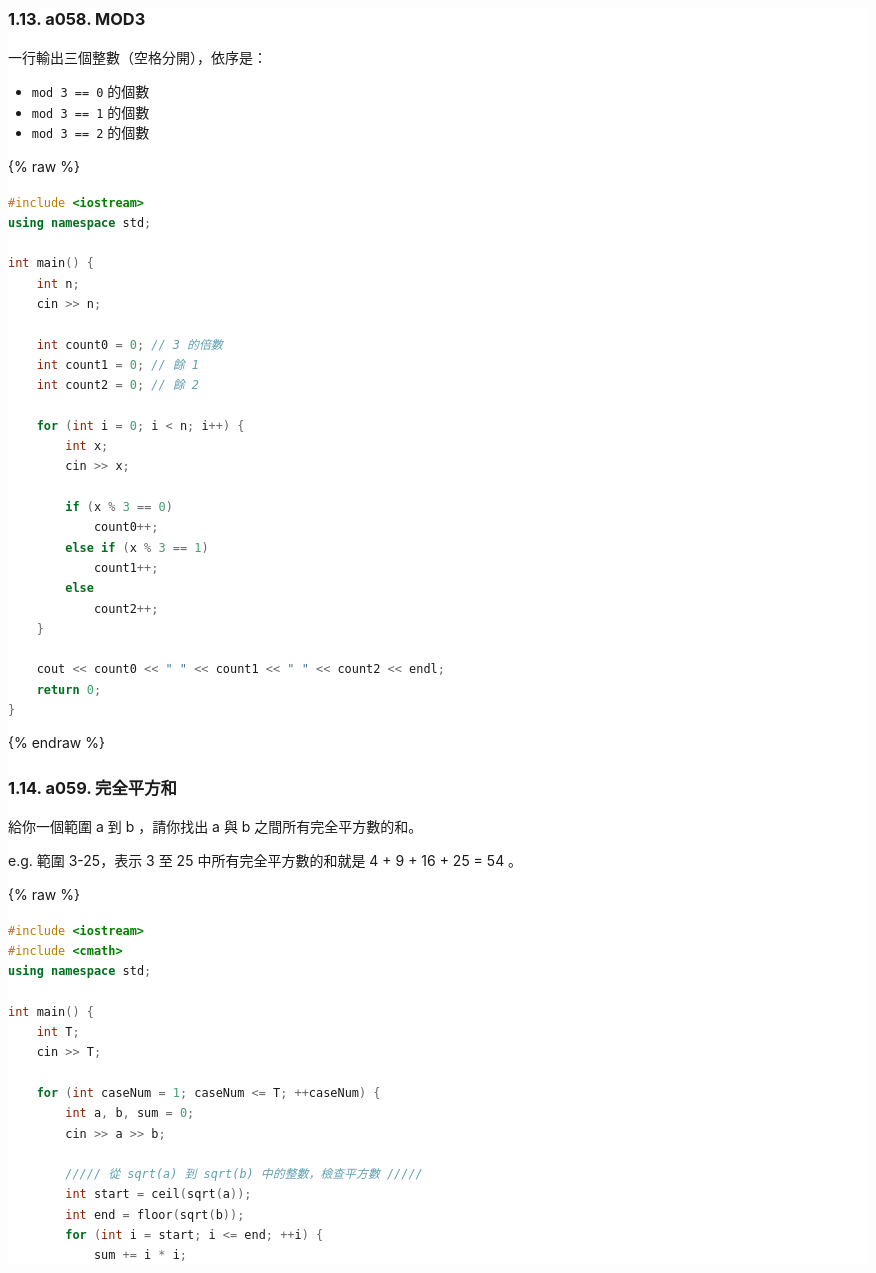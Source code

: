 ### 1.13. a058. MOD3

一行輸出三個整數（空格分開），依序是：

-   `mod 3 == 0` 的個數
-   `mod 3 == 1` 的個數
-   `mod 3 == 2` 的個數

{% raw %}

```cpp
#include <iostream>
using namespace std;

int main() {
    int n;
    cin >> n;

    int count0 = 0; // 3 的倍數
    int count1 = 0; // 餘 1
    int count2 = 0; // 餘 2

    for (int i = 0; i < n; i++) {
        int x;
        cin >> x;

        if (x % 3 == 0)
            count0++;
        else if (x % 3 == 1)
            count1++;
        else
            count2++;
    }

    cout << count0 << " " << count1 << " " << count2 << endl;
    return 0;
}
```

{% endraw %}

### 1.14. a059. 完全平方和

給你一個範圍 a 到 b ，請你找出 a 與 b 之間所有完全平方數的和。

e.g. 範圍 3-25，表示 3 至 25 中所有完全平方數的和就是 4 + 9 + 16 + 25 = 54 。

{% raw %}

```cpp
#include <iostream>
#include <cmath>
using namespace std;

int main() {
    int T;
    cin >> T;

    for (int caseNum = 1; caseNum <= T; ++caseNum) {
        int a, b, sum = 0;
        cin >> a >> b;

        ///// 從 sqrt(a) 到 sqrt(b) 中的整數，檢查平方數 /////
        int start = ceil(sqrt(a));
        int end = floor(sqrt(b));
        for (int i = start; i <= end; ++i) {
            sum += i * i;
```
